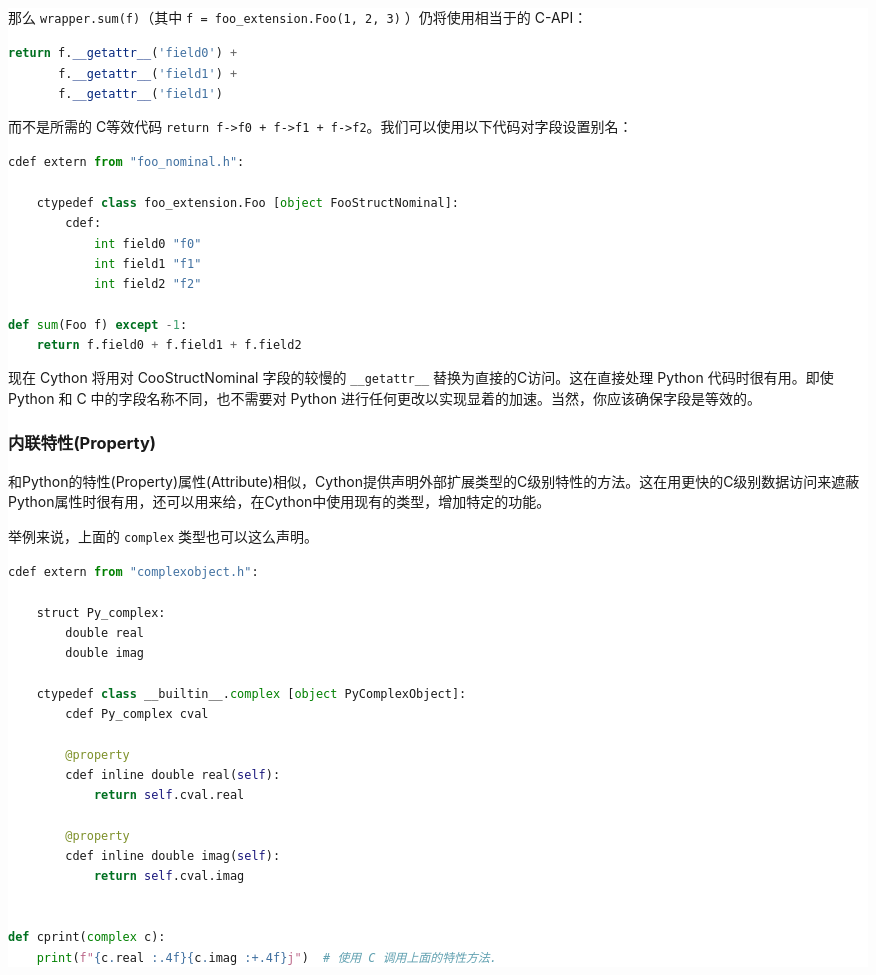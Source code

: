那么 `wrapper.sum(f)`（其中 `f = foo_extension.Foo(1, 2, 3)` ）仍将使用相当于的 C-API：

```py
return f.__getattr__('field0') +
       f.__getattr__('field1') +
       f.__getattr__('field1')

```

而不是所需的 C等效代码 `return f->f0 + f->f1 + f->f2`。我们可以使用以下代码对字段设置别名：

```py
cdef extern from "foo_nominal.h":

    ctypedef class foo_extension.Foo [object FooStructNominal]:
        cdef:
            int field0 "f0"
            int field1 "f1"
            int field2 "f2"

def sum(Foo f) except -1:
    return f.field0 + f.field1 + f.field2

```

现在 Cython 将用对 CooStructNominal 字段的较慢的 `__getattr__` 替换为直接的C访问。这在直接处理 Python 代码时很有用。即使 Python 和 C 中的字段名称不同，也不需要对 Python 进行任何更改以实现显着的加速。当然，你应该确保字段是等效的。

### 内联特性(Property)

和Python的特性(Property)属性(Attribute)相似，Cython提供声明外部扩展类型的C级别特性的方法。这在用更快的C级别数据访问来遮蔽Python属性时很有用，还可以用来给，在Cython中使用现有的类型，增加特定的功能。

举例来说，上面的 `complex` 类型也可以这么声明。

```py
cdef extern from "complexobject.h":

    struct Py_complex:
        double real
        double imag

    ctypedef class __builtin__.complex [object PyComplexObject]:
        cdef Py_complex cval

        @property
        cdef inline double real(self):
            return self.cval.real

        @property
        cdef inline double imag(self):
            return self.cval.imag


def cprint(complex c):
    print(f"{c.real :.4f}{c.imag :+.4f}j")  # 使用 C 调用上面的特性方法.
```
